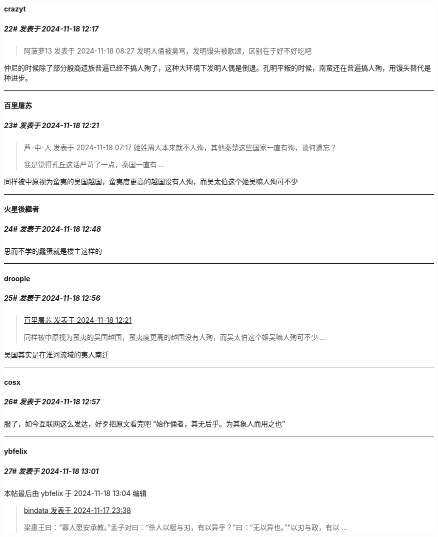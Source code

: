 ####  crazyt  
##### 22#       发表于 2024-11-18 12:17

<blockquote>阿菠萝13 发表于 2024-11-18 08:27
发明人俑被臭骂，发明馒头被歌颂，区别在于好不好吃吧</blockquote>
仲尼的时候除了部分殷商遗族普遍已经不搞人殉了，这种大环境下发明人偶是倒退。孔明平叛的时候，南蛮还在普遍搞人殉，用馒头替代是种进步。

*****

####  百里屠苏  
##### 23#       发表于 2024-11-18 12:21

<blockquote>芦-中-人 发表于 2024-11-18 07:17
姬姓周人本来就不人殉，其他秦楚这些国家一直有殉，谈何遗忘？

我是觉得孔丘这话严苛了一点，秦国一直有 ...</blockquote>
同样被中原视为蛮夷的吴国越国，蛮夷度更高的越国没有人殉，而吴太伯这个姬吴嘛人殉可不少

*****

####  火星後繼者  
##### 24#       发表于 2024-11-18 12:48

思而不学的蠢蛋就是楼主这样的

*****

####  droople  
##### 25#       发表于 2024-11-18 12:56

<blockquote><a href="httphttps://bbs.saraba1st.com/2b/forum.php?mod=redirect&amp;goto=findpost&amp;pid=66720347&amp;ptid=2207254" target="_blank">百里屠苏 发表于 2024-11-18 12:21</a>

同样被中原视为蛮夷的吴国越国，蛮夷度更高的越国没有人殉，而吴太伯这个姬吴嘛人殉可不少 ...</blockquote>
吴国其实是在淮河流域的夷人南迁

*****

####  cosx  
##### 26#       发表于 2024-11-18 12:57

服了，如今互联网这么发达，好歹把原文看完吧
“始作俑者，其无后乎。为其象人而用之也”

*****

####  ybfelix  
##### 27#       发表于 2024-11-18 13:01

 本帖最后由 ybfelix 于 2024-11-18 13:04 编辑 
<blockquote><a href="httphttps://bbs.saraba1st.com/2b/forum.php?mod=redirect&amp;goto=findpost&amp;pid=66717422&amp;ptid=2207254" target="_blank">bindata 发表于 2024-11-17 23:38</a>

梁惠王曰：“寡人愿安承教。”孟子对曰：“杀人以梃与刃，有以异乎？”曰：“无以异也。”“以刃与政，有以 ...</blockquote>
